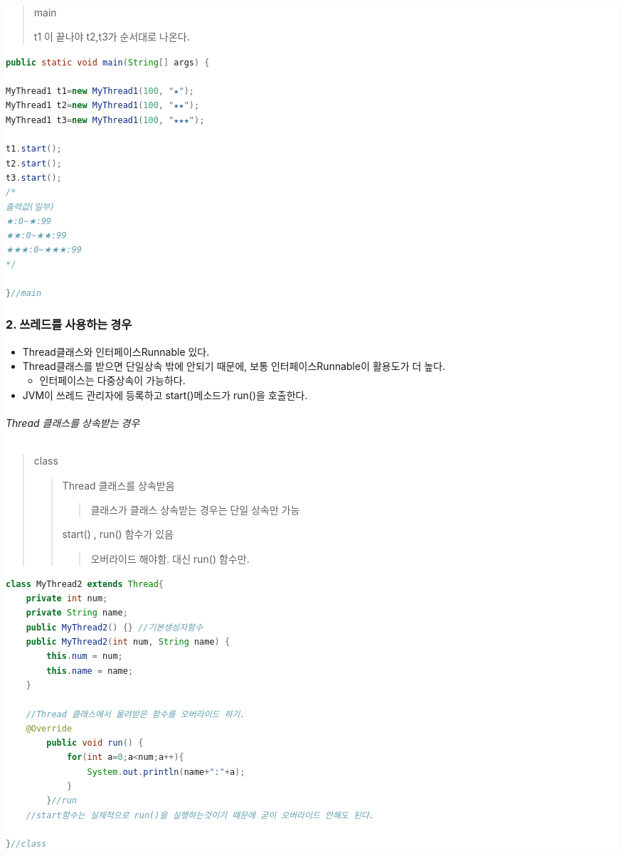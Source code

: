 > main
>
> t1 이 끝나야 t2,t3가 순서대로 나온다.

```java
public static void main(String[] args) {
    
MyThread1 t1=new MyThread1(100, "★");
MyThread1 t2=new MyThread1(100, "★★");
MyThread1 t3=new MyThread1(100, "★★★");

t1.start();
t2.start();
t3.start();
/*
출력값(일부)
★:0~★:99
★★:0~★★:99
★★★:0~★★★:99
*/
    
}//main
```

### 2. 쓰레드를 사용하는 경우

- Thread클래스와 인터페이스Runnable 있다.
- Thread클래스를 받으면 단일상속 밖에 안되기 때문에, 보통 인터페이스Runnable이 활용도가 더 높다.
  - 인터페이스는 다중상속이 가능하다.
- JVM이 쓰레드 관리자에 등록하고 start()메소드가 run()을 호출한다.

###### Thread 클래스를 상속받는 경우

> class
>
> > Thread 클래스를 상속받음
> >
> > > 클래스가 클래스 상속받는 경우는 단일 상속만 가능
> >
> > start() , run() 함수가 있음
> >
> > > 오버라이드 해야함. 대신 run() 함수만.

```java
class MyThread2 extends Thread{
	private int num;
	private String name;
	public MyThread2() {} //기본생성자함수
	public MyThread2(int num, String name) {
		this.num = num;
		this.name = name;
	}
    
    //Thread 클래스에서 물려받은 함수를 오버라이드 하기.
	@Override
		public void run() {
			for(int a=0;a<num;a++){
				System.out.println(name+":"+a);
			}
		}//run
	//start함수는 실제적으로 run()을 실행하는것이기 때문에 굳이 오버라이드 안해도 된다.
	
}//class
```
